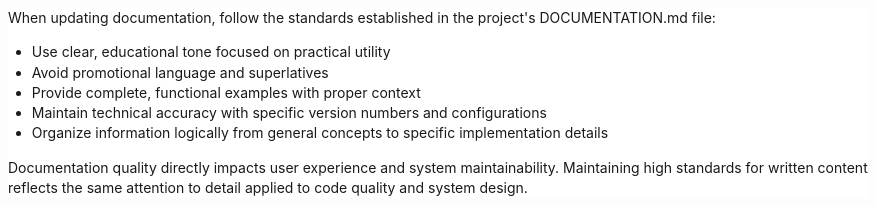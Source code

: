 When updating documentation, follow the standards established in the project's DOCUMENTATION.md file:

- Use clear, educational tone focused on practical utility
- Avoid promotional language and superlatives
- Provide complete, functional examples with proper context
- Maintain technical accuracy with specific version numbers and configurations
- Organize information logically from general concepts to specific implementation details

Documentation quality directly impacts user experience and system maintainability. Maintaining high standards for written content reflects the same attention to detail applied to code quality and system design.

